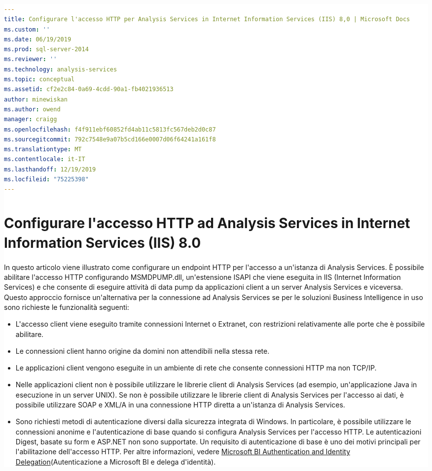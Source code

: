 ```yaml
---
title: Configurare l'accesso HTTP per Analysis Services in Internet Information Services (IIS) 8,0 | Microsoft Docs
ms.custom: ''
ms.date: 06/19/2019
ms.prod: sql-server-2014
ms.reviewer: ''
ms.technology: analysis-services
ms.topic: conceptual
ms.assetid: cf2e2c84-0a69-4cdd-90a1-fb4021936513
author: minewiskan
ms.author: owend
manager: craigg
ms.openlocfilehash: f4f911ebf60852fd4ab11c5813fc567deb2d0c87
ms.sourcegitcommit: 792c7548e9a07b5cd166e0007d06f64241a161f8
ms.translationtype: MT
ms.contentlocale: it-IT
ms.lasthandoff: 12/19/2019
ms.locfileid: "75225398"
---
```

# <a name="configure-http-access-to-analysis-services-on-internet-information-services-iis-80"></a>Configurare l'accesso HTTP ad Analysis Services in Internet Information Services (IIS) 8.0
  In questo articolo viene illustrato come configurare un endpoint HTTP per l'accesso a un'istanza di Analysis Services. È possibile abilitare l'accesso HTTP configurando MSMDPUMP.dll, un'estensione ISAPI che viene eseguita in IIS (Internet Information Services) e che consente di eseguire attività di data pump da applicazioni client a un server Analysis Services e viceversa. Questo approccio fornisce un'alternativa per la connessione ad Analysis Services se per le soluzioni Business Intelligence in uso sono richieste le funzionalità seguenti:  
  
-   L'accesso client viene eseguito tramite connessioni Internet o Extranet, con restrizioni relativamente alle porte che è possibile abilitare.  
  
-   Le connessioni client hanno origine da domini non attendibili nella stessa rete.  
  
-   Le applicazioni client vengono eseguite in un ambiente di rete che consente connessioni HTTP ma non TCP/IP.  
  
-   Nelle applicazioni client non è possibile utilizzare le librerie client di Analysis Services (ad esempio, un'applicazione Java in esecuzione in un server UNIX). Se non è possibile utilizzare le librerie client di Analysis Services per l'accesso ai dati, è possibile utilizzare SOAP e XML/A in una connessione HTTP diretta a un'istanza di Analysis Services.  
  
-   Sono richiesti metodi di autenticazione diversi dalla sicurezza integrata di Windows. In particolare, è possibile utilizzare le connessioni anonime e l'autenticazione di base quando si configura Analysis Services per l'accesso HTTP. Le autenticazioni Digest, basate su form e ASP.NET non sono supportate. Un requisito di autenticazione di base è uno dei motivi principali per l'abilitazione dell'accesso HTTP. Per altre informazioni, vedere [Microsoft BI Authentication and Identity Delegation](https://go.microsoft.com/fwlink/?LinkId=286576)(Autenticazione a Microsoft BI e delega d'identità).  
  